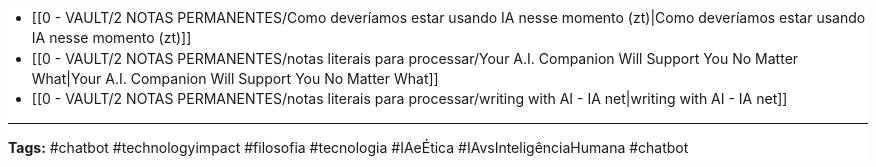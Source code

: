- [[0 - VAULT/2 NOTAS PERMANENTES/Como deveríamos estar usando IA nesse momento (zt)\|Como deveríamos estar usando IA nesse momento (zt)]]
- [[0 - VAULT/2 NOTAS PERMANENTES/notas literais para processar/Your A.I. Companion Will Support You No Matter What\|Your A.I. Companion Will Support You No Matter What]]
- [[0 - VAULT/2 NOTAS PERMANENTES/notas literais para processar/writing with AI - IA net\|writing with AI - IA net]]

---
**Tags:** #chatbot #technologyimpact #filosofia #tecnologia #IAeÉtica #IAvsInteligênciaHumana #chatbot